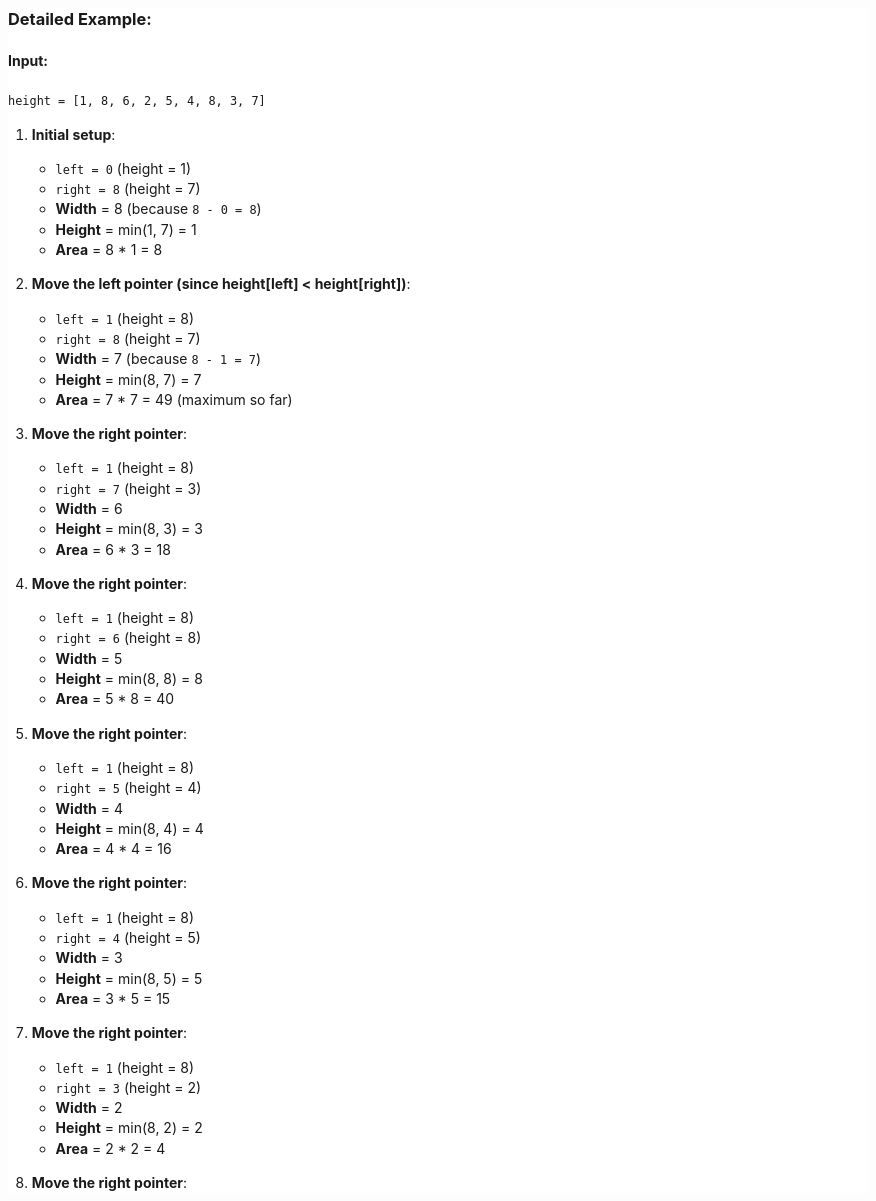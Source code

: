 
### **Detailed Example**:

#### **Input**:

```plaintext
height = [1, 8, 6, 2, 5, 4, 8, 3, 7]
```

1. **Initial setup**:

   - `left = 0` (height = 1)
   - `right = 8` (height = 7)
   - **Width** = 8 (because `8 - 0 = 8`)
   - **Height** = min(1, 7) = 1
   - **Area** = 8 * 1 = 8
2. **Move the left pointer (since height[left] < height[right])**:

   - `left = 1` (height = 8)
   - `right = 8` (height = 7)
   - **Width** = 7 (because `8 - 1 = 7`)
   - **Height** = min(8, 7) = 7
   - **Area** = 7 * 7 = 49 (maximum so far)
3. **Move the right pointer**:

   - `left = 1` (height = 8)
   - `right = 7` (height = 3)
   - **Width** = 6
   - **Height** = min(8, 3) = 3
   - **Area** = 6 * 3 = 18
4. **Move the right pointer**:

   - `left = 1` (height = 8)
   - `right = 6` (height = 8)
   - **Width** = 5
   - **Height** = min(8, 8) = 8
   - **Area** = 5 * 8 = 40
5. **Move the right pointer**:

   - `left = 1` (height = 8)
   - `right = 5` (height = 4)
   - **Width** = 4
   - **Height** = min(8, 4) = 4
   - **Area** = 4 * 4 = 16
6. **Move the right pointer**:

   - `left = 1` (height = 8)
   - `right = 4` (height = 5)
   - **Width** = 3
   - **Height** = min(8, 5) = 5
   - **Area** = 3 * 5 = 15
7. **Move the right pointer**:

   - `left = 1` (height = 8)
   - `right = 3` (height = 2)
   - **Width** = 2
   - **Height** = min(8, 2) = 2
   - **Area** = 2 * 2 = 4
8. **Move the right pointer**:
